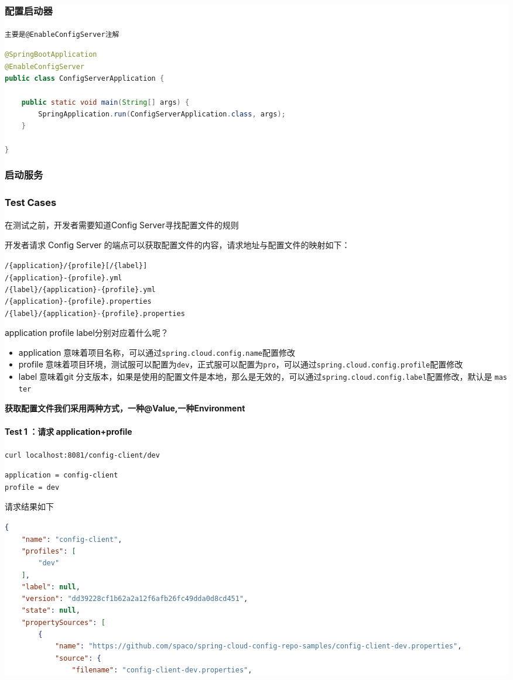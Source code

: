 ```bash

```

### 配置启动器

`主要是@EnableConfigServer注解`

```java
@SpringBootApplication
@EnableConfigServer
public class ConfigServerApplication {

	public static void main(String[] args) {
		SpringApplication.run(ConfigServerApplication.class, args);
	}

}
```

### 启动服务

### Test Cases

在测试之前，开发者需要知道Config Server寻找配置文件的规则

开发者请求 Config Server 的端点可以获取配置文件的内容，请求地址与配置文件的映射如下：

```bash
/{application}/{profile}[/{label}]
/{application}-{profile}.yml
/{label}/{application}-{profile}.yml
/{application}-{profile}.properties
/{label}/{application}-{profile}.properties
```

application  profile  label分别对应着什么呢？

- application 意味着项目名称，可以通过`spring.cloud.config.name`配置修改
- profile 意味着项目环境，测试服可以配置为`dev`，正式服可以配置为`pro`，可以通过`spring.cloud.config.profile`配置修改
- label 意味着git 分支版本，如果是使用的配置文件是本地，那么是无效的，可以通过`spring.cloud.config.label`配置修改，默认是 `master`

**获取配置文件我们采用两种方式，一种@Value,一种Environment**

#### Test 1 ：请求 application+profile

`curl localhost:8081/config-client/dev`

```properties
application = config-client
profile = dev
```

请求结果如下

```json
{
    "name": "config-client",
    "profiles": [
        "dev"
    ],
    "label": null,
    "version": "dd39228cf1b62a2a12f6afb26fc49dda0d8cd451",
    "state": null,
    "propertySources": [
        {
            "name": "https://github.com/spaco/spring-cloud-config-repo-samples/config-client-dev.properties",
            "source": {
                "filename": "config-client-dev.properties",
```